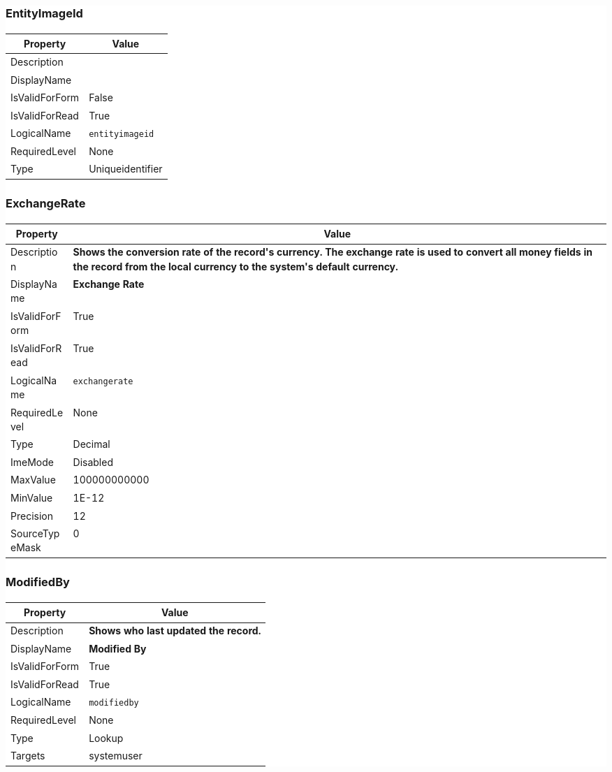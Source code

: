 
### <a name="BKMK_EntityImageId"></a> EntityImageId

|Property|Value|
|---|---|
|Description||
|DisplayName||
|IsValidForForm|False|
|IsValidForRead|True|
|LogicalName|`entityimageid`|
|RequiredLevel|None|
|Type|Uniqueidentifier|

### <a name="BKMK_ExchangeRate"></a> ExchangeRate

|Property|Value|
|---|---|
|Description|**Shows the conversion rate of the record's currency. The exchange rate is used to convert all money fields in the record from the local currency to the system's default currency.**|
|DisplayName|**Exchange Rate**|
|IsValidForForm|True|
|IsValidForRead|True|
|LogicalName|`exchangerate`|
|RequiredLevel|None|
|Type|Decimal|
|ImeMode|Disabled|
|MaxValue|100000000000|
|MinValue|1E-12|
|Precision|12|
|SourceTypeMask|0|

### <a name="BKMK_ModifiedBy"></a> ModifiedBy

|Property|Value|
|---|---|
|Description|**Shows who last updated the record.**|
|DisplayName|**Modified By**|
|IsValidForForm|True|
|IsValidForRead|True|
|LogicalName|`modifiedby`|
|RequiredLevel|None|
|Type|Lookup|
|Targets|systemuser|
